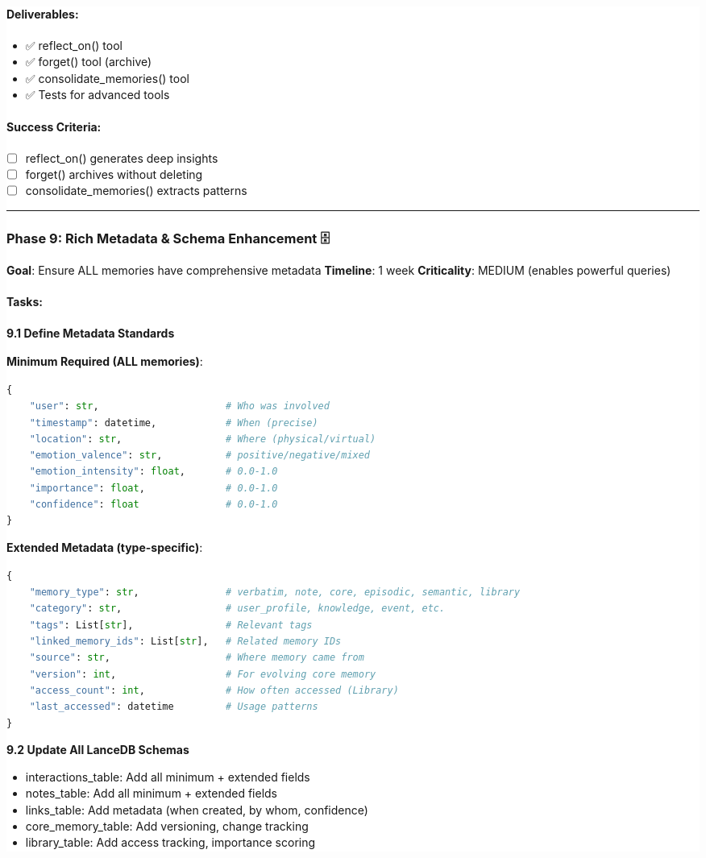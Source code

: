 #### Deliverables:
- ✅ reflect_on() tool
- ✅ forget() tool (archive)
- ✅ consolidate_memories() tool
- ✅ Tests for advanced tools

#### Success Criteria:
- [ ] reflect_on() generates deep insights
- [ ] forget() archives without deleting
- [ ] consolidate_memories() extracts patterns

---

### **Phase 9: Rich Metadata & Schema Enhancement** 🗄️
**Goal**: Ensure ALL memories have comprehensive metadata
**Timeline**: 1 week
**Criticality**: MEDIUM (enables powerful queries)

#### Tasks:

**9.1 Define Metadata Standards**

**Minimum Required (ALL memories)**:
```python
{
    "user": str,                      # Who was involved
    "timestamp": datetime,            # When (precise)
    "location": str,                  # Where (physical/virtual)
    "emotion_valence": str,           # positive/negative/mixed
    "emotion_intensity": float,       # 0.0-1.0
    "importance": float,              # 0.0-1.0
    "confidence": float               # 0.0-1.0
}
```

**Extended Metadata (type-specific)**:
```python
{
    "memory_type": str,               # verbatim, note, core, episodic, semantic, library
    "category": str,                  # user_profile, knowledge, event, etc.
    "tags": List[str],                # Relevant tags
    "linked_memory_ids": List[str],   # Related memory IDs
    "source": str,                    # Where memory came from
    "version": int,                   # For evolving core memory
    "access_count": int,              # How often accessed (Library)
    "last_accessed": datetime         # Usage patterns
}
```

**9.2 Update All LanceDB Schemas**
- interactions_table: Add all minimum + extended fields
- notes_table: Add all minimum + extended fields
- links_table: Add metadata (when created, by whom, confidence)
- core_memory_table: Add versioning, change tracking
- library_table: Add access tracking, importance scoring
